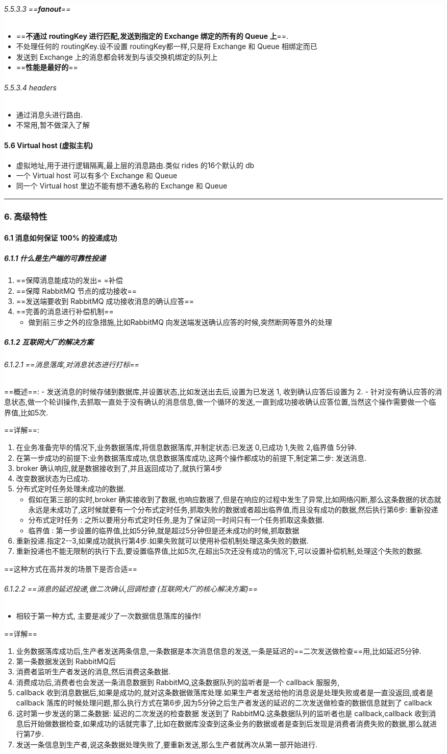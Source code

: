 ###### 5.5.3.3 ==**fanout**==
- ==**不通过 routingKey 进行匹配,发送到指定的 Exchange 绑定的所有的 Queue 上**==.
- 不处理任何的 routingKey.设不设置 routingKey都一样,只是将 Exchange 和 Queue 相绑定而已
- 发送到 Exchange 上的消息都会转发到与该交换机绑定的队列上
- ==**性能是最好的**==


###### 5.5.3.4 headers
- 通过消息头进行路由.
- 不常用,暂不做深入了解

#### 5.6 Virtual host (虚拟主机)
- 虚拟地址,用于进行逻辑隔离,最上层的消息路由.类似 rides 的16个默认的 db
- 一个 Virtual host 可以有多个 Exchange 和 Queue
- 同一个 Virtual host 里边不能有想不通名称的 Exchange 和 Queue


------
### 6. 高级特性
#### 6.1 消息如何保证 100% 的投递成功
##### 6.1.1 什么是生产端的可靠性投递
1. ==保障消息能成功的发出=  =补偿
2. ==保障 RabbitMQ 节点的成功接收==
3. ==发送端要收到 RabbitMQ 成功接收消息的确认应答==
4. ==完善的消息进行补偿机制==
    - 做到前三步之外的应急措施,比如RabbitMQ 向发送端发送确认应答的时候,突然断网等意外的处理

##### 6.1.2 互联网大厂的解决方案
###### 6.1.2.1 ==消息落库,对消息状态进行打标==
==概述==:
    - 发送消息的时候存储到数据库,并设置状态,比如发送出去后,设置为已发送 1, 收到确认应答后设置为 2.
    - 针对没有确认应答的消息状态,做一个轮训操作,去抓取一直处于没有确认的消息信息,做一个循环的发送,一直到成功接收确认应答位置,当然这个操作需要做一个临界值,比如5次.

==详解==:
1. 在业务准备完毕的情况下,业务数据落库,将信息数据落库,并制定状态:已发送 0,已成功 1,失败 2,临界值 5分钟.
2. 在第一步成功的前提下:业务数据落库成功,信息数据落库成功,这两个操作都成功的前提下,制定第二步: 发送消息.
3. broker 确认响应,就是数据接收到了,并且返回成功了,就执行第4步
4. 改变数据状态为已成功.
5. 分布式定时任务处理未成功的数据.
    - 假如在第三部的实时,broker 确实接收到了数据,也响应数据了,但是在响应的过程中发生了异常,比如网络闪断,那么这条数据的状态就永远是未成功了,这时候就要有一个分布式定时任务,抓取失败的数据或者超出临界值,而且没有成功的数据,然后执行第6步: 重新投递
    - 分布式定时任务 : 之所以要用分布式定时任务,是为了保证同一时间只有一个任务抓取这条数据.
    - 临界值 : 第一步设置的临界值,比如5分钟,就是超过5分钟但是还未成功的时候,抓取数据
6. 重新投递.指定2--3,如果成功就执行第4步.如果失败就可以使用补偿机制处理这条失败的数据.
7. 重新投递也不能无限制的执行下去,要设置临界值,比如5次,在超出5次还没有成功的情况下,可以设置补偿机制,处理这个失败的数据.

==这种方式在高并发的场景下是否合适==


###### 6.1.2.2 ==消息的延迟投递,做二次确认,回调检查 (互联网大厂的核心解决方案)==
- 相较于第一种方式, 主要是减少了一次数据信息落库的操作!

==详解==
1. 业务数据落库成功后,生产者发送两条信息,一条数据是本次消息信息的发送,一条是延迟的==二次发送做检查==用,比如延迟5分钟.
2. 第一条数据发送到 RabbitMQ后
3. 消费者监听生产者发送的消息,然后消费这条数据.
4. 消费成功后,消费者也会发送一条消息数据到 RabbitMQ,这条数据队列的监听者是一个 callback 服服务,
5. callback 收到消息数据后,如果是成功的,就对这条数据做落库处理.如果生产者发送给他的消息说是处理失败或者是一直没返回,或者是 callback 落库的时候处理问题,那么执行方式在第6步,因为5分钟之后生产者发送的延迟的二次发送做检查的数据信息就到了 callback
6. 这时第一步发送的第二条数据: 延迟的二次发送的检查数据 发送到了 RabbitMQ.这条数据队列的监听者也是 callback,callback 收到消息后开始做数据检查,如果成功的话就完事了,比如在数据库没查到这条业务的数据或者是查到后发现是消费者消费失败的数据,那么就进行第7步.
7. 发送一条信息到生产者,说这条数据处理失败了,要重新发送,那么生产者就再次从第一部开始进行.

